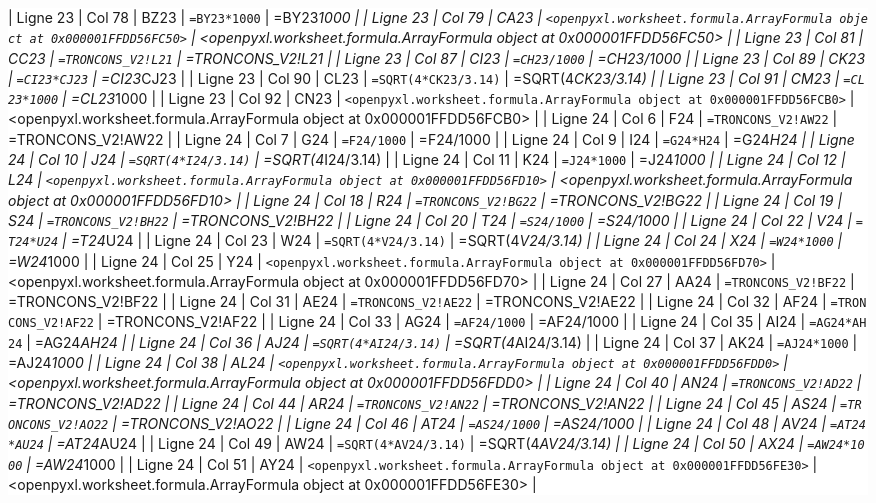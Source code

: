 | Ligne 23 | Col 78 | BZ23 | `=BY23*1000` | =BY23*1000 |
| Ligne 23 | Col 79 | CA23 | `<openpyxl.worksheet.formula.ArrayFormula object at 0x000001FFDD56FC50>` | <openpyxl.worksheet.formula.ArrayFormula object at 0x000001FFDD56FC50> |
| Ligne 23 | Col 81 | CC23 | `=TRONCONS_V2!L21` | =TRONCONS_V2!L21 |
| Ligne 23 | Col 87 | CI23 | `=CH23/1000` | =CH23/1000 |
| Ligne 23 | Col 89 | CK23 | `=CI23*CJ23` | =CI23*CJ23 |
| Ligne 23 | Col 90 | CL23 | `=SQRT(4*CK23/3.14)` | =SQRT(4*CK23/3.14) |
| Ligne 23 | Col 91 | CM23 | `=CL23*1000` | =CL23*1000 |
| Ligne 23 | Col 92 | CN23 | `<openpyxl.worksheet.formula.ArrayFormula object at 0x000001FFDD56FCB0>` | <openpyxl.worksheet.formula.ArrayFormula object at 0x000001FFDD56FCB0> |
| Ligne 24 | Col 6 | F24 | `=TRONCONS_V2!AW22` | =TRONCONS_V2!AW22 |
| Ligne 24 | Col 7 | G24 | `=F24/1000` | =F24/1000 |
| Ligne 24 | Col 9 | I24 | `=G24*H24` | =G24*H24 |
| Ligne 24 | Col 10 | J24 | `=SQRT(4*I24/3.14)` | =SQRT(4*I24/3.14) |
| Ligne 24 | Col 11 | K24 | `=J24*1000` | =J24*1000 |
| Ligne 24 | Col 12 | L24 | `<openpyxl.worksheet.formula.ArrayFormula object at 0x000001FFDD56FD10>` | <openpyxl.worksheet.formula.ArrayFormula object at 0x000001FFDD56FD10> |
| Ligne 24 | Col 18 | R24 | `=TRONCONS_V2!BG22` | =TRONCONS_V2!BG22 |
| Ligne 24 | Col 19 | S24 | `=TRONCONS_V2!BH22` | =TRONCONS_V2!BH22 |
| Ligne 24 | Col 20 | T24 | `=S24/1000` | =S24/1000 |
| Ligne 24 | Col 22 | V24 | `=T24*U24` | =T24*U24 |
| Ligne 24 | Col 23 | W24 | `=SQRT(4*V24/3.14)` | =SQRT(4*V24/3.14) |
| Ligne 24 | Col 24 | X24 | `=W24*1000` | =W24*1000 |
| Ligne 24 | Col 25 | Y24 | `<openpyxl.worksheet.formula.ArrayFormula object at 0x000001FFDD56FD70>` | <openpyxl.worksheet.formula.ArrayFormula object at 0x000001FFDD56FD70> |
| Ligne 24 | Col 27 | AA24 | `=TRONCONS_V2!BF22` | =TRONCONS_V2!BF22 |
| Ligne 24 | Col 31 | AE24 | `=TRONCONS_V2!AE22` | =TRONCONS_V2!AE22 |
| Ligne 24 | Col 32 | AF24 | `=TRONCONS_V2!AF22` | =TRONCONS_V2!AF22 |
| Ligne 24 | Col 33 | AG24 | `=AF24/1000` | =AF24/1000 |
| Ligne 24 | Col 35 | AI24 | `=AG24*AH24` | =AG24*AH24 |
| Ligne 24 | Col 36 | AJ24 | `=SQRT(4*AI24/3.14)` | =SQRT(4*AI24/3.14) |
| Ligne 24 | Col 37 | AK24 | `=AJ24*1000` | =AJ24*1000 |
| Ligne 24 | Col 38 | AL24 | `<openpyxl.worksheet.formula.ArrayFormula object at 0x000001FFDD56FDD0>` | <openpyxl.worksheet.formula.ArrayFormula object at 0x000001FFDD56FDD0> |
| Ligne 24 | Col 40 | AN24 | `=TRONCONS_V2!AD22` | =TRONCONS_V2!AD22 |
| Ligne 24 | Col 44 | AR24 | `=TRONCONS_V2!AN22` | =TRONCONS_V2!AN22 |
| Ligne 24 | Col 45 | AS24 | `=TRONCONS_V2!AO22` | =TRONCONS_V2!AO22 |
| Ligne 24 | Col 46 | AT24 | `=AS24/1000` | =AS24/1000 |
| Ligne 24 | Col 48 | AV24 | `=AT24*AU24` | =AT24*AU24 |
| Ligne 24 | Col 49 | AW24 | `=SQRT(4*AV24/3.14)` | =SQRT(4*AV24/3.14) |
| Ligne 24 | Col 50 | AX24 | `=AW24*1000` | =AW24*1000 |
| Ligne 24 | Col 51 | AY24 | `<openpyxl.worksheet.formula.ArrayFormula object at 0x000001FFDD56FE30>` | <openpyxl.worksheet.formula.ArrayFormula object at 0x000001FFDD56FE30> |